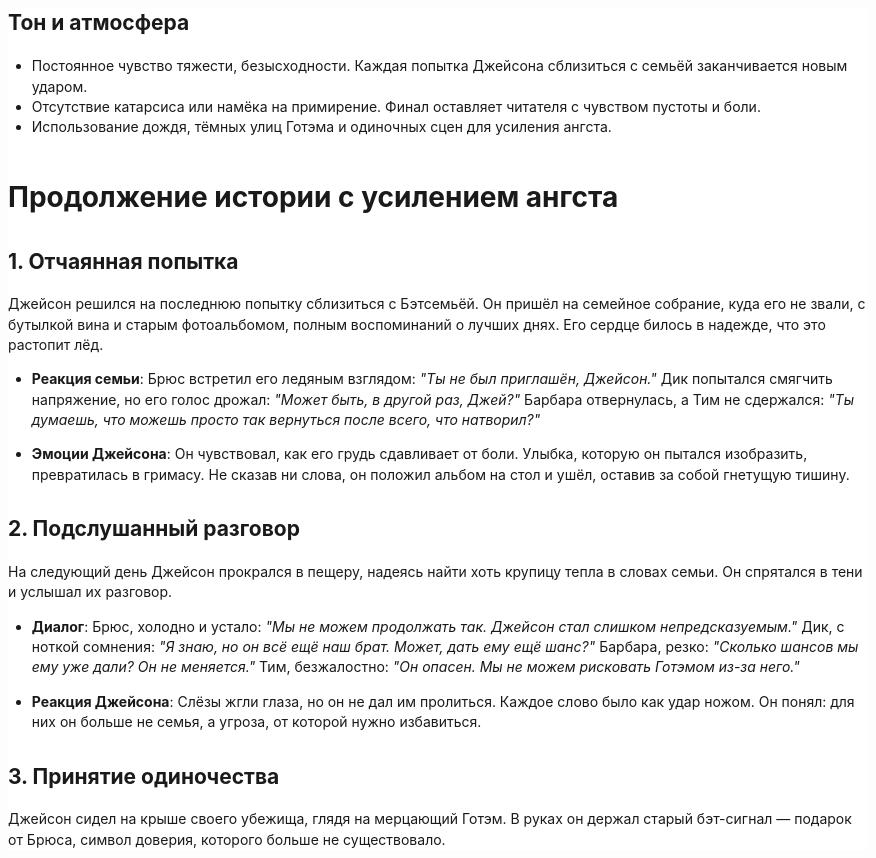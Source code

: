 ## Тон и атмосфера
- Постоянное чувство тяжести, безысходности. Каждая попытка Джейсона сблизиться с семьёй заканчивается новым ударом.
- Отсутствие катарсиса или намёка на примирение. Финал оставляет читателя с чувством пустоты и боли.
- Использование дождя, тёмных улиц Готэма и одиночных сцен для усиления ангста.



# Продолжение истории с усилением ангста

## 1. Отчаянная попытка
Джейсон решился на последнюю попытку сблизиться с Бэтсемьёй. Он пришёл на семейное собрание, куда его не звали, с бутылкой вина и старым фотоальбомом, полным воспоминаний о лучших днях. Его сердце билось в надежде, что это растопит лёд.

- **Реакция семьи**:
Брюс встретил его ледяным взглядом:
_"Ты не был приглашён, Джейсон."_
Дик попытался смягчить напряжение, но его голос дрожал:
_"Может быть, в другой раз, Джей?"_
Барбара отвернулась, а Тим не сдержался:
_"Ты думаешь, что можешь просто так вернуться после всего, что натворил?"_

- **Эмоции Джейсона**:
Он чувствовал, как его грудь сдавливает от боли. Улыбка, которую он пытался изобразить, превратилась в гримасу. Не сказав ни слова, он положил альбом на стол и ушёл, оставив за собой гнетущую тишину.

## 2. Подслушанный разговор
На следующий день Джейсон прокрался в пещеру, надеясь найти хоть крупицу тепла в словах семьи. Он спрятался в тени и услышал их разговор.

- **Диалог**:
Брюс, холодно и устало:
_"Мы не можем продолжать так. Джейсон стал слишком непредсказуемым."_
Дик, с ноткой сомнения:
_"Я знаю, но он всё ещё наш брат. Может, дать ему ещё шанс?"_
Барбара, резко:
_"Сколько шансов мы ему уже дали? Он не меняется."_
Тим, безжалостно:
_"Он опасен. Мы не можем рисковать Готэмом из-за него."_

- **Реакция Джейсона**:
Слёзы жгли глаза, но он не дал им пролиться. Каждое слово было как удар ножом. Он понял: для них он больше не семья, а угроза, от которой нужно избавиться.

## 3. Принятие одиночества
Джейсон сидел на крыше своего убежища, глядя на мерцающий Готэм. В руках он держал старый бэт-сигнал — подарок от Брюса, символ доверия, которого больше не существовало.
